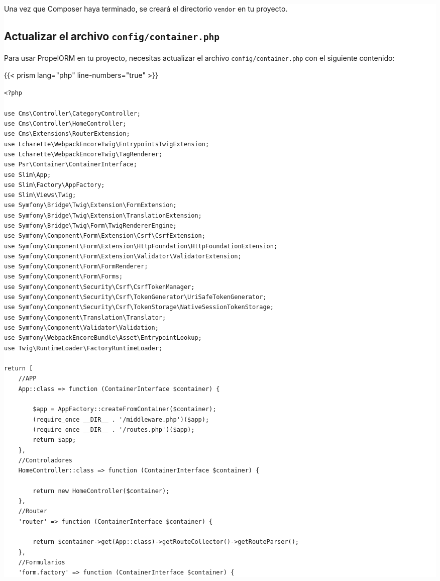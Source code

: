 Una vez que Composer haya terminado, se creará el directorio `vendor` en tu proyecto.

## Actualizar el archivo `config/container.php`

Para usar PropelORM en tu proyecto, necesitas actualizar el archivo `config/container.php` con el siguiente contenido:

{{< prism lang="php" line-numbers="true" >}}

    <?php
    
    use Cms\Controller\CategoryController;
    use Cms\Controller\HomeController;
    use Cms\Extensions\RouterExtension;
    use Lcharette\WebpackEncoreTwig\EntrypointsTwigExtension;
    use Lcharette\WebpackEncoreTwig\TagRenderer;
    use Psr\Container\ContainerInterface;
    use Slim\App;
    use Slim\Factory\AppFactory;
    use Slim\Views\Twig;
    use Symfony\Bridge\Twig\Extension\FormExtension;
    use Symfony\Bridge\Twig\Extension\TranslationExtension;
    use Symfony\Bridge\Twig\Form\TwigRendererEngine;
    use Symfony\Component\Form\Extension\Csrf\CsrfExtension;
    use Symfony\Component\Form\Extension\HttpFoundation\HttpFoundationExtension;
    use Symfony\Component\Form\Extension\Validator\ValidatorExtension;
    use Symfony\Component\Form\FormRenderer;
    use Symfony\Component\Form\Forms;
    use Symfony\Component\Security\Csrf\CsrfTokenManager;
    use Symfony\Component\Security\Csrf\TokenGenerator\UriSafeTokenGenerator;
    use Symfony\Component\Security\Csrf\TokenStorage\NativeSessionTokenStorage;
    use Symfony\Component\Translation\Translator;
    use Symfony\Component\Validator\Validation;
    use Symfony\WebpackEncoreBundle\Asset\EntrypointLookup;
    use Twig\RuntimeLoader\FactoryRuntimeLoader;
    
    return [
        //APP
        App::class => function (ContainerInterface $container) {
    
            $app = AppFactory::createFromContainer($container);
            (require_once __DIR__ . '/middleware.php')($app);
            (require_once __DIR__ . '/routes.php')($app);
            return $app;
        },
        //Controladores
        HomeController::class => function (ContainerInterface $container) {
    
            return new HomeController($container);
        },
        //Router
        'router' => function (ContainerInterface $container) {
    
            return $container->get(App::class)->getRouteCollector()->getRouteParser();
        },
        //Formularios
        'form.factory' => function (ContainerInterface $container) {
    